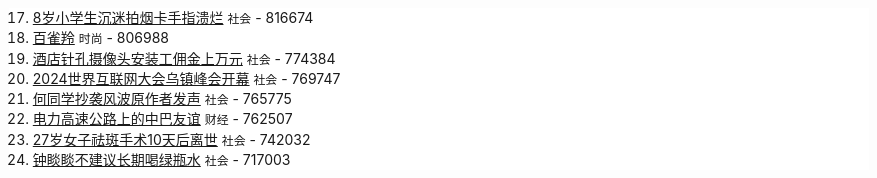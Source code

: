 17. [8岁小学生沉迷拍烟卡手指溃烂](https://m.weibo.cn/search?containerid=100103type%3D1%26t%3D10%26q%3D%238%E5%B2%81%E5%B0%8F%E5%AD%A6%E7%94%9F%E6%B2%89%E8%BF%B7%E6%8B%8D%E7%83%9F%E5%8D%A1%E6%89%8B%E6%8C%87%E6%BA%83%E7%83%82%23&stream_entry_id=31&isnewpage=1&extparam=seat%3D1%26realpos%3D2%26filter_type%3Drealtimehot%26c_type%3D31%26band_rank%3D2%26cate%3D5001%26lcate%3D5001%26flag%3D1%26stream_entry_id%3D31%26q%3D%25238%25E5%25B2%2581%25E5%25B0%258F%25E5%25AD%25A6%25E7%2594%259F%25E6%25B2%2589%25E8%25BF%25B7%25E6%258B%258D%25E7%2583%259F%25E5%258D%25A1%25E6%2589%258B%25E6%258C%2587%25E6%25BA%2583%25E7%2583%2582%2523%26pos%3D1%26dgr%3D0%26display_time%3D1732080250%26pre_seqid%3D17320802508820267983225) `社会` - 816674
18. [百雀羚](https://m.weibo.cn/search?containerid=100103type%3D1%26t%3D10%26q%3D%E7%99%BE%E9%9B%80%E7%BE%9A&stream_entry_id=31&isnewpage=1&extparam=seat%3D1%26cate%3D5001%26q%3D%25E7%2599%25BE%25E9%259B%2580%25E7%25BE%259A%26flag%3D2%26band_rank%3D2%26realpos%3D2%26dgr%3D0%26pos%3D1%26filter_type%3Drealtimehot%26lcate%3D5001%26c_type%3D31%26stream_entry_id%3D31%26display_time%3D1732033779%26pre_seqid%3D17320337797160267302176) `时尚` - 806988
19. [酒店针孔摄像头安装工佣金上万元](https://m.weibo.cn/search?containerid=100103type%3D1%26t%3D10%26q%3D%23%E9%85%92%E5%BA%97%E9%92%88%E5%AD%94%E6%91%84%E5%83%8F%E5%A4%B4%E5%AE%89%E8%A3%85%E5%B7%A5%E4%BD%A3%E9%87%91%E4%B8%8A%E4%B8%87%E5%85%83%23&stream_entry_id=31&isnewpage=1&extparam=seat%3D1%26realpos%3D5%26dgr%3D0%26filter_type%3Drealtimehot%26band_rank%3D5%26c_type%3D31%26flag%3D1%26cate%3D5001%26lcate%3D5001%26stream_entry_id%3D31%26pos%3D4%26q%3D%2523%25E9%2585%2592%25E5%25BA%2597%25E9%2592%2588%25E5%25AD%2594%25E6%2591%2584%25E5%2583%258F%25E5%25A4%25B4%25E5%25AE%2589%25E8%25A3%2585%25E5%25B7%25A5%25E4%25BD%25A3%25E9%2587%2591%25E4%25B8%258A%25E4%25B8%2587%25E5%2585%2583%2523%26display_time%3D1732071617%26pre_seqid%3D173207161751601127306135) `社会` - 774384
20. [2024世界互联网大会乌镇峰会开幕](https://m.weibo.cn/search?containerid=100103type%3D1%26t%3D10%26q%3D%232024%E4%B8%96%E7%95%8C%E4%BA%92%E8%81%94%E7%BD%91%E5%A4%A7%E4%BC%9A%E4%B9%8C%E9%95%87%E5%B3%B0%E4%BC%9A%E5%BC%80%E5%B9%95%23&stream_entry_id=31&isnewpage=1&extparam=seat%3D1%26lcate%3D5001%26band_rank%3D3%26cate%3D5001%26realpos%3D3%26dgr%3D0%26pos%3D2%26stream_entry_id%3D31%26flag%3D1%26filter_type%3Drealtimehot%26q%3D%25232024%25E4%25B8%2596%25E7%2595%258C%25E4%25BA%2592%25E8%2581%2594%25E7%25BD%2591%25E5%25A4%25A7%25E4%25BC%259A%25E4%25B9%258C%25E9%2595%2587%25E5%25B3%25B0%25E4%25BC%259A%25E5%25BC%2580%25E5%25B9%2595%2523%26c_type%3D31%26display_time%3D1732073830%26pre_seqid%3D17320738305000267275426) `社会` - 769747
21. [何同学抄袭风波原作者发声](https://m.weibo.cn/search?containerid=100103type%3D1%26t%3D10%26q%3D%23%E4%BD%95%E5%90%8C%E5%AD%A6%E6%8A%84%E8%A2%AD%E9%A3%8E%E6%B3%A2%E5%8E%9F%E4%BD%9C%E8%80%85%E5%8F%91%E5%A3%B0%23&stream_entry_id=31&isnewpage=1&extparam=seat%3D1%26realpos%3D14%26dgr%3D0%26filter_type%3Drealtimehot%26band_rank%3D14%26c_type%3D31%26flag%3D1%26cate%3D5001%26lcate%3D5001%26stream_entry_id%3D31%26pos%3D13%26q%3D%2523%25E4%25BD%2595%25E5%2590%258C%25E5%25AD%25A6%25E6%258A%2584%25E8%25A2%25AD%25E9%25A3%258E%25E6%25B3%25A2%25E5%258E%259F%25E4%25BD%259C%25E8%2580%2585%25E5%258F%2591%25E5%25A3%25B0%2523%26display_time%3D1732071617%26pre_seqid%3D173207161751601127306135) `社会` - 765775
22. [电力高速公路上的中巴友谊](https://m.weibo.cn/search?containerid=100103type%3D1%26t%3D10%26q%3D%23%E7%94%B5%E5%8A%9B%E9%AB%98%E9%80%9F%E5%85%AC%E8%B7%AF%E4%B8%8A%E7%9A%84%E4%B8%AD%E5%B7%B4%E5%8F%8B%E8%B0%8A%23&stream_entry_id=31&isnewpage=1&extparam=seat%3D1%26cate%3D5001%26q%3D%2523%25E7%2594%25B5%25E5%258A%259B%25E9%25AB%2598%25E9%2580%259F%25E5%2585%25AC%25E8%25B7%25AF%25E4%25B8%258A%25E7%259A%2584%25E4%25B8%25AD%25E5%25B7%25B4%25E5%258F%258B%25E8%25B0%258A%2523%26flag%3D0%26band_rank%3D3%26realpos%3D3%26dgr%3D0%26pos%3D2%26filter_type%3Drealtimehot%26lcate%3D5001%26c_type%3D31%26stream_entry_id%3D31%26display_time%3D1732033779%26pre_seqid%3D17320337797160267302176) `财经` - 762507
23. [27岁女子祛斑手术10天后离世](https://m.weibo.cn/search?containerid=100103type%3D1%26t%3D10%26q%3D%2327%E5%B2%81%E5%A5%B3%E5%AD%90%E7%A5%9B%E6%96%91%E6%89%8B%E6%9C%AF10%E5%A4%A9%E5%90%8E%E7%A6%BB%E4%B8%96%23&stream_entry_id=31&isnewpage=1&extparam=seat%3D1%26cate%3D5001%26q%3D%252327%25E5%25B2%2581%25E5%25A5%25B3%25E5%25AD%2590%25E7%25A5%259B%25E6%2596%2591%25E6%2589%258B%25E6%259C%25AF10%25E5%25A4%25A9%25E5%2590%258E%25E7%25A6%25BB%25E4%25B8%2596%2523%26flag%3D1%26band_rank%3D4%26realpos%3D4%26dgr%3D0%26pos%3D3%26filter_type%3Drealtimehot%26lcate%3D5001%26c_type%3D31%26stream_entry_id%3D31%26display_time%3D1732033779%26pre_seqid%3D17320337797160267302176) `社会` - 742032
24. [钟睒睒不建议长期喝绿瓶水](https://m.weibo.cn/search?containerid=100103type%3D1%26t%3D10%26q%3D%23%E9%92%9F%E7%9D%92%E7%9D%92%E4%B8%8D%E5%BB%BA%E8%AE%AE%E9%95%BF%E6%9C%9F%E5%96%9D%E7%BB%BF%E7%93%B6%E6%B0%B4%23&stream_entry_id=31&isnewpage=1&extparam=seat%3D1%26flag%3D1%26stream_entry_id%3D31%26q%3D%2523%25E9%2592%259F%25E7%259D%2592%25E7%259D%2592%25E4%25B8%258D%25E5%25BB%25BA%25E8%25AE%25AE%25E9%2595%25BF%25E6%259C%259F%25E5%2596%259D%25E7%25BB%25BF%25E7%2593%25B6%25E6%25B0%25B4%2523%26dgr%3D0%26filter_type%3Drealtimehot%26band_rank%3D2%26c_type%3D31%26realpos%3D2%26pos%3D1%26cate%3D5001%26lcate%3D5001%26display_time%3D1732106960%26pre_seqid%3D173210696092302678594136) `社会` - 717003